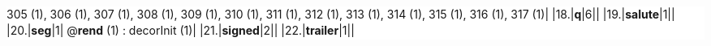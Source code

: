 305 (1), 306 (1), 307 (1), 308 (1), 309 (1), 310 (1), 311 (1), 312 (1), 313 (1), 314 (1), 315 (1), 316 (1), 317 (1)|
|18.|__q__|6||
|19.|__salute__|1||
|20.|__seg__|1| @__rend__ (1) : decorInit (1)|
|21.|__signed__|2||
|22.|__trailer__|1||
